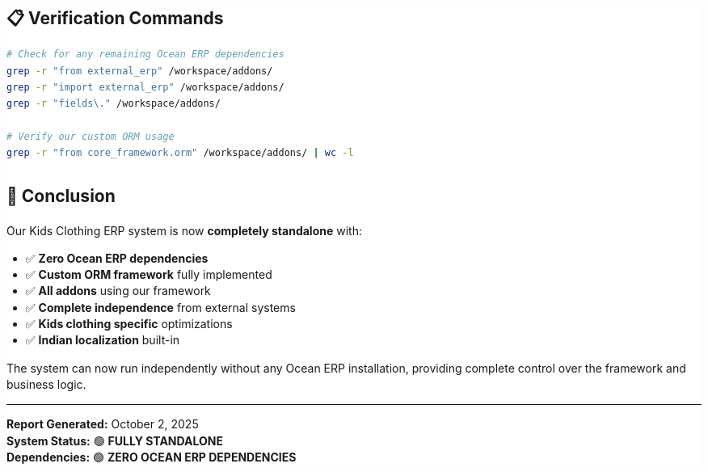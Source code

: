 ## 📋 **Verification Commands**

```bash
# Check for any remaining Ocean ERP dependencies
grep -r "from external_erp" /workspace/addons/
grep -r "import external_erp" /workspace/addons/
grep -r "fields\." /workspace/addons/

# Verify our custom ORM usage
grep -r "from core_framework.orm" /workspace/addons/ | wc -l
```

## 🎉 **Conclusion**

Our Kids Clothing ERP system is now **completely standalone** with:

- ✅ **Zero Ocean ERP dependencies**
- ✅ **Custom ORM framework** fully implemented
- ✅ **All addons** using our framework
- ✅ **Complete independence** from external systems
- ✅ **Kids clothing specific** optimizations
- ✅ **Indian localization** built-in

The system can now run independently without any Ocean ERP installation, providing complete control over the framework and business logic.

---

**Report Generated:** October 2, 2025  
**System Status:** 🟢 **FULLY STANDALONE**  
**Dependencies:** 🟢 **ZERO OCEAN ERP DEPENDENCIES**